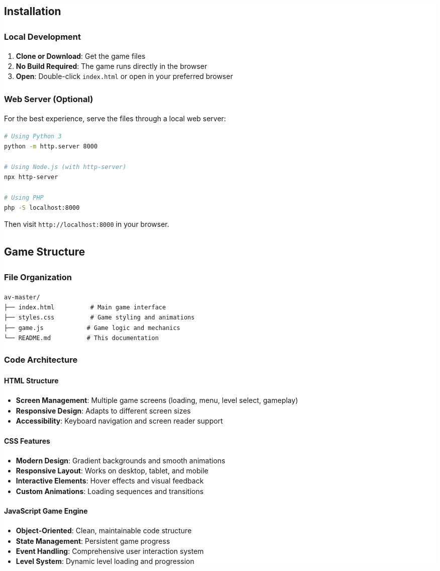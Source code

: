 ## Installation

### Local Development
1. **Clone or Download**: Get the game files
2. **No Build Required**: The game runs directly in the browser
3. **Open**: Double-click `index.html` or open in your preferred browser

### Web Server (Optional)
For the best experience, serve the files through a local web server:
```bash
# Using Python 3
python -m http.server 8000

# Using Node.js (with http-server)
npx http-server

# Using PHP
php -S localhost:8000
```

Then visit `http://localhost:8000` in your browser.

## Game Structure

### File Organization
```
av-master/
├── index.html          # Main game interface
├── styles.css          # Game styling and animations
├── game.js            # Game logic and mechanics
└── README.md          # This documentation
```

### Code Architecture

#### HTML Structure
- **Screen Management**: Multiple game screens (loading, menu, level select, gameplay)
- **Responsive Design**: Adapts to different screen sizes
- **Accessibility**: Keyboard navigation and screen reader support

#### CSS Features
- **Modern Design**: Gradient backgrounds and smooth animations
- **Responsive Layout**: Works on desktop, tablet, and mobile
- **Interactive Elements**: Hover effects and visual feedback
- **Custom Animations**: Loading sequences and transitions

#### JavaScript Game Engine
- **Object-Oriented**: Clean, maintainable code structure
- **State Management**: Persistent game progress
- **Event Handling**: Comprehensive user interaction system
- **Level System**: Dynamic level loading and progression

